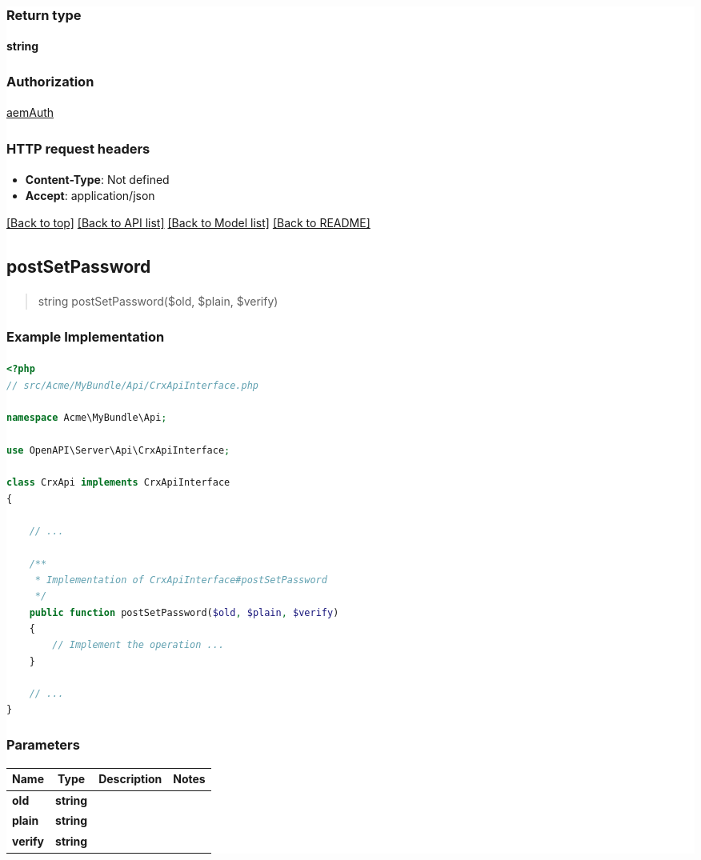 ### Return type

**string**

### Authorization

[aemAuth](../../README.md#aemAuth)

### HTTP request headers

 - **Content-Type**: Not defined
 - **Accept**: application/json

[[Back to top]](#) [[Back to API list]](../../README.md#documentation-for-api-endpoints) [[Back to Model list]](../../README.md#documentation-for-models) [[Back to README]](../../README.md)

## **postSetPassword**
> string postSetPassword($old, $plain, $verify)



### Example Implementation
```php
<?php
// src/Acme/MyBundle/Api/CrxApiInterface.php

namespace Acme\MyBundle\Api;

use OpenAPI\Server\Api\CrxApiInterface;

class CrxApi implements CrxApiInterface
{

    // ...

    /**
     * Implementation of CrxApiInterface#postSetPassword
     */
    public function postSetPassword($old, $plain, $verify)
    {
        // Implement the operation ...
    }

    // ...
}
```

### Parameters

Name | Type | Description  | Notes
------------- | ------------- | ------------- | -------------
 **old** | **string**|  |
 **plain** | **string**|  |
 **verify** | **string**|  |
